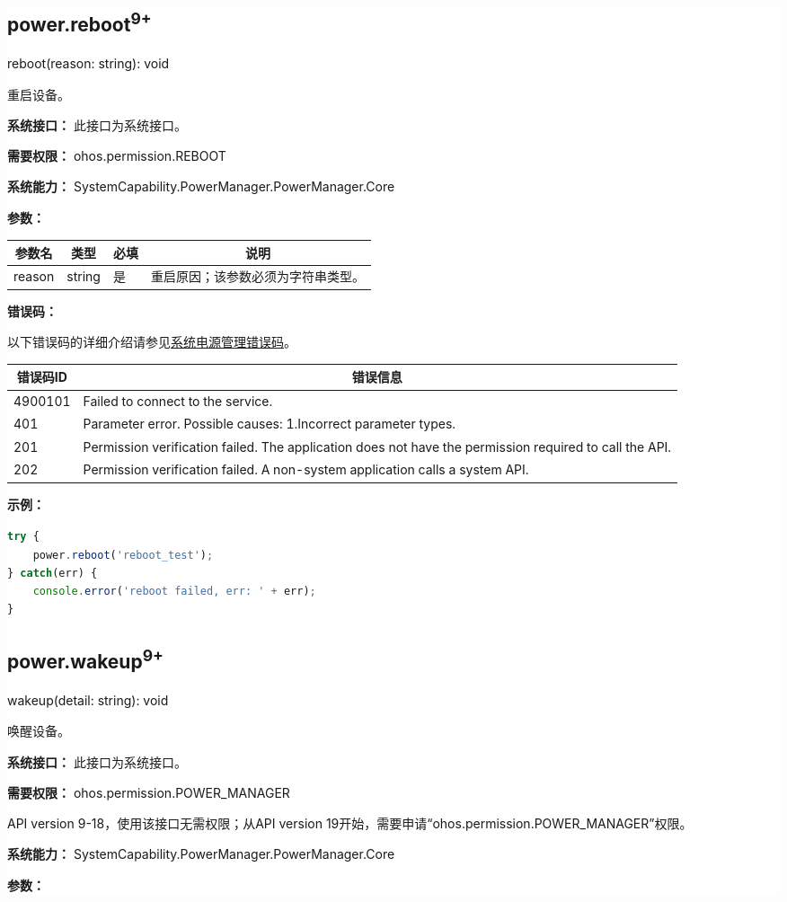## power.reboot<sup>9+</sup>

reboot(reason: string): void

重启设备。

**系统接口：** 此接口为系统接口。

**需要权限：** ohos.permission.REBOOT

**系统能力：** SystemCapability.PowerManager.PowerManager.Core

**参数：**

| 参数名 | 类型   | 必填 | 说明       |
| ------ | ------ | ---- | ---------- |
| reason | string | 是   | 重启原因；该参数必须为字符串类型。 |

**错误码：**

以下错误码的详细介绍请参见[系统电源管理错误码](errorcode-power.md)。

| 错误码ID   | 错误信息    |
|---------|---------|
| 4900101 | Failed to connect to the service. |
| 401     | Parameter error. Possible causes: 1.Incorrect parameter types. |
| 201     | Permission verification failed. The application does not have the permission required to call the API. |
| 202     | Permission verification failed. A non-system application calls a system API.  |

**示例：**

```js
try {
    power.reboot('reboot_test');
} catch(err) {
    console.error('reboot failed, err: ' + err);
}
```

## power.wakeup<sup>9+</sup>

wakeup(detail: string): void

唤醒设备。

**系统接口：** 此接口为系统接口。

**需要权限：** ohos.permission.POWER_MANAGER

API version 9-18，使用该接口无需权限；从API version 19开始，需要申请“ohos.permission.POWER_MANAGER”权限。

**系统能力：** SystemCapability.PowerManager.PowerManager.Core

**参数：**
